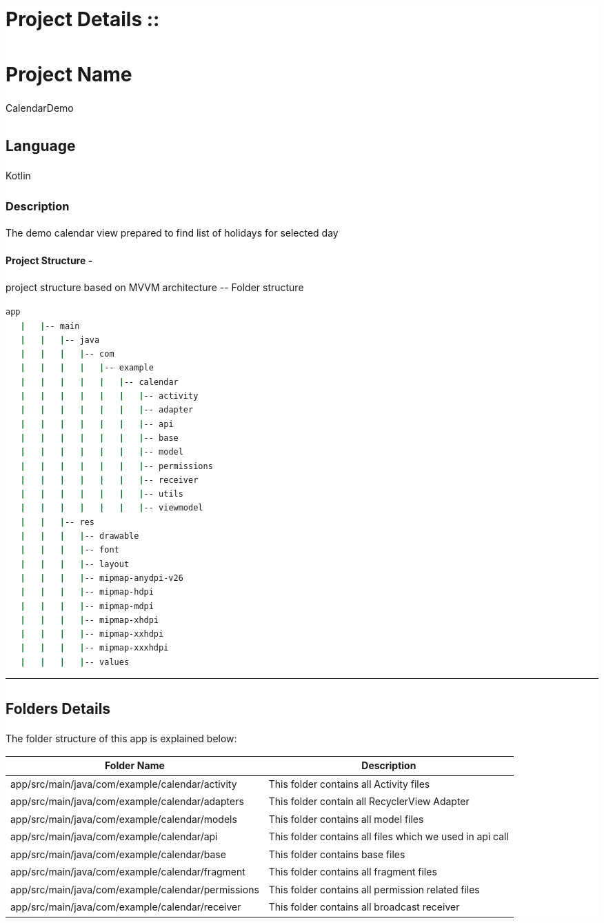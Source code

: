 # Project Details ::
# Project Name
CalendarDemo
## Language 
Kotlin
### Description 
The demo calendar view prepared to find list of holidays for selected day
#### Project Structure -
project structure based on MVVM architecture
-- Folder structure
```bash
app
   |   |-- main
   |   |   |-- java
   |   |   |   |-- com
   |   |   |   |   |-- example
   |   |   |   |   |   |-- calendar
   |   |   |   |   |   |   |-- activity
   |   |   |   |   |   |   |-- adapter
   |   |   |   |   |   |   |-- api
   |   |   |   |   |   |   |-- base
   |   |   |   |   |   |   |-- model
   |   |   |   |   |   |   |-- permissions
   |   |   |   |   |   |   |-- receiver
   |   |   |   |   |   |   |-- utils
   |   |   |   |   |   |   |-- viewmodel
   |   |   |-- res
   |   |   |   |-- drawable
   |   |   |   |-- font
   |   |   |   |-- layout
   |   |   |   |-- mipmap-anydpi-v26
   |   |   |   |-- mipmap-hdpi
   |   |   |   |-- mipmap-mdpi
   |   |   |   |-- mipmap-xhdpi
   |   |   |   |-- mipmap-xxhdpi
   |   |   |   |-- mipmap-xxxhdpi
   |   |   |   |-- values
```
***
## Folders Details

The folder structure of this app is explained below:

| Folder Name                                        | Description                                              |
|----------------------------------------------------|----------------------------------------------------------|
| app/src/main/java/com/example/calendar/activity    | This folder contains all Activity files                  |
| app/src/main/java/com/example/calendar/adapters    | This folder contain all RecyclerView Adapter             |
| app/src/main/java/com/example/calendar/models      | This folder contains all model files                     |
| app/src/main/java/com/example/calendar/api         | This folder contains all files which we used in api call |
| app/src/main/java/com/example/calendar/base        | This folder contains base files                          |
| app/src/main/java/com/example/calendar/fragment    | This folder contains all fragment files                  |
| app/src/main/java/com/example/calendar/permissions | This folder contains all permission related  files       |
| app/src/main/java/com/example/calendar/receiver    | This folder contains all broadcast receiver              |